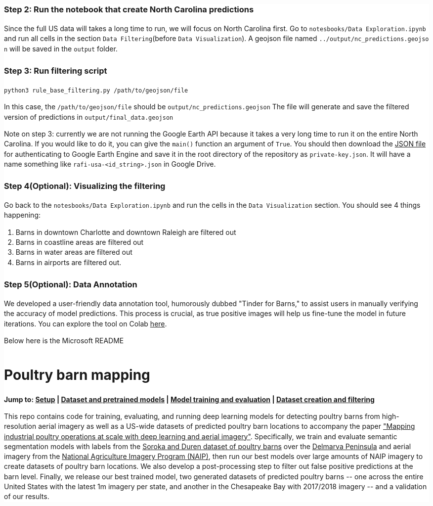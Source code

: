 
### Step 2: Run the notebook that create North Carolina predictions
Since the full US data will takes a long time to run, we will focus on North Carolina first. Go to `notesbooks/Data Exploration.ipynb` and run all cells in the section `Data Filtering`(before `Data Visualization`). A geojson file named `../output/nc_predictions.geojson` will be saved in the `output` folder.

### Step 3: Run filtering script
```bash
python3 rule_base_filtering.py /path/to/geojson/file
```
In this case, the `/path/to/geojson/file` should be `output/nc_predictions.geojson`
The file will generate and save the filtered version of predictions in `output/final_data.geojson`

Note on step 3: currently we are not running the Google Earth API because it takes a very long time to run it on the entire North Carolina. If you would like to do it, you can give the `main()` function an argument of `True`. You should then download the [JSON file](https://drive.google.com/drive/folders/1DSmn-vF4FXlxHlVbKwSWJY7eXqOJaC2w?usp=drive_link) for authenticating to Google Earth Engine and save it in the root directory of the repository as `private-key.json`. It will have a name something like `rafi-usa-<id_string>.json` in Google Drive.


### Step 4(Optional): Visualizing the filtering
Go back to the `notesbooks/Data Exploration.ipynb` and run the cells in the `Data Visualization` section. You should see 4 things happening:
1. Barns in downtown Charlotte and downtown Raleigh are filtered out
2. Barns in coastline areas are filtered out
3. Barns in water areas are filtered out
4. Barns in airports are filtered out.

### Step 5(Optional): Data Annotation

We developed a user-friendly data annotation tool, humorously dubbed "Tinder for Barns," to assist users in manually verifying the accuracy of model predictions. This process is crucial, as true positive images will help us fine-tune the model in future iterations. You can explore the tool on Colab [here](https://colab.research.google.com/drive/1Os1_D2nqYwSH3bC5_nTtEVleVGwftcDR?usp=sharing).

Below here is the Microsoft README

# Poultry barn mapping

**Jump to: [Setup](#setup) | [Dataset and pretrained models](#dataset-and-pretrained-models) | [Model training and evaluation](#model-training-and-evaluation) | [Dataset creation and filtering](#dataset-creation-and-filtering)**

This repo contains code for training, evaluating, and running deep learning models for detecting poultry barns from high-resolution aerial imagery as well as a US-wide datasets of predicted poultry barn locations to accompany the paper ["Mapping industrial poultry operations at scale with deep learning and aerial imagery"](https://arxiv.org/pdf/2112.10988.pdf).
Specifically, we train and evaluate semantic segmentation models with labels from the [Soroka and Duren dataset of poultry barns](https://www.sciencebase.gov/catalog/item/5e0a3fcde4b0b207aa0d794e) over the [Delmarva Peninsula](https://en.wikipedia.org/wiki/Delmarva_Peninsula) and aerial imagery from the [National Agriculture Imagery Program (NAIP)](https://www.fsa.usda.gov/programs-and-services/aerial-photography/imagery-programs/naip-imagery/index), then run our best models over large amounts of NAIP imagery to create datasets of poultry barn locations.
We also develop a post-processing step to filter out false positive predictions at the barn level.
Finally, we release our best trained model, two generated datasets of predicted poultry barns -- one across the entire United States with the latest 1m imagery per state, and another in the Chesapeake Bay with 2017/2018 imagery -- and a validation of our results.
